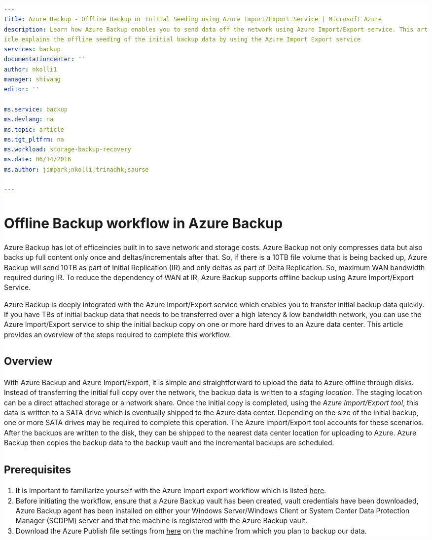 ```yaml
---
title: Azure Backup - Offline Backup or Initial Seeding using Azure Import/Export Service | Microsoft Azure
description: Learn how Azure Backup enables you to send data off the network using Azure Import/Export service. This article explains the offline seeding of the initial backup data by using the Azure Import Export service
services: backup
documentationcenter: ''
author: nkolli1
manager: shivamg
editor: ''

ms.service: backup
ms.devlang: na
ms.topic: article
ms.tgt_pltfrm: na
ms.workload: storage-backup-recovery
ms.date: 06/14/2016
ms.author: jimpark;nkolli;trinadhk;saurse

---
```

# Offline Backup workflow in Azure Backup
Azure Backup has lot of efficeincies built in to save network and storage costs.  Azure Backup not only compresses data but also backs up full content only once and deltas/incrementals after that.  So, if there is a 10TB file volume that is being backed up, Azure Backup will send 10TB as part of Initial Replication (IR) and only deltas as part of Delta Replication.  So, maximum WAN bandwidth required during IR.  To reduce the dependency of WAN at IR, Azure Backup supports offline backup using Azure Import/Export Service.  

Azure Backup is deeply integrated with the Azure Import/Export service which enables you to transfer initial backup data quickly. If you have TBs of initial backup data that needs to be transferred over a high latency & low bandwidth network, you can use the Azure Import/Export service to ship the initial backup copy on one or more hard drives to an Azure data center. This article provides an overview of the steps required to complete this workflow.

## Overview
With Azure Backup and Azure Import/Export, it is simple and straightforward to upload the data to Azure offline through disks. Instead of transferring the initial full copy over the network, the backup data is written to a *staging location*. The staging location can be a direct attached storage or a network share. Once the initial copy is completed, using the *Azure Import/Export tool*, this data is written to a SATA drive which is eventually shipped to the Azure data center. Depending on the size of the initial backup, one or more SATA drives may be required to complete this operation. The Azure Import/Export tool accounts for these scenarios. After the backups are written to the disk, they can be shipped to the nearest data center location for uploading to Azure. Azure Backup then copies the backup data to the backup vault and the incremental backups are scheduled.

## Prerequisites
1. It is important to familiarize yourself with the Azure Import export workflow which is listed [here](../storage/storage-import-export-service.md).
2. Before initiating the workflow, ensure that a Azure Backup vault has been created, vault credentials have been downloaded, Azure Backup agent has been installed on either your Windows Server/Windows Client or System Center Data Protection Manager (SCDPM) server and that the machine is registered with the Azure Backup vault.
3. Download the Azure Publish file settings from [here](https://manage.windowsazure.com/publishsettings) on the machine from which you plan to backup our data.